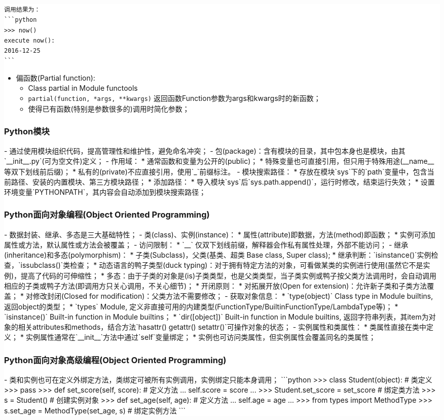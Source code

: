    调用结果为：
    ```python
    >>> now()
    execute now():
    2016-12-25
    ```

- 偏函数(Partial function):
  * Class partial in Module functools
  * `partial(function, *args, **kwargs)` 返回函数Function参数为args和kwargs时的新函数；
  * 使得已有函数(特别是参数很多的)调用时简化参数；

<h3 id="7">Python模块</h3>
- 通过使用模块组织代码，提高管理性和维护性，避免命名冲突；
- 包(package)：含有模块的目录，其中包本身也是模块，由其`__init__.py`(可为空文件)定义；
- 作用域：
  * 通常函数和变量为公开的(public)；
  * 特殊变量也可直接引用，但只用于特殊用途(__name__等双下划线前后缀)；
  * 私有的(private)不应直接引用，使用`_`前缀标注。
- 模块搜索路径：
  * 存放在模块`sys`下的`path`变量中，包含当前路径、安装的内置模块、第三方模块路径；
  * 添加路径：
    * 导入模块`sys`后`sys.path.append()`，运行时修改，结束运行失效；
    * 设置环境变量`PYTHONPATH`，其内容会自动添加到模块搜索路径；

<h3 id="8">Python面向对象编程(Object Oriented Programming)</h3>
- 数据封装、继承、多态是三大基础特性；
- 类(class)、实例(instance)：
  * 属性(attribute)即数据，方法(method)即函数；
  * 实例可添加属性或方法，默认属性或方法会被覆盖；
- 访问限制：
  * `__` 仅双下划线前缀，解释器会作私有属性处理，外部不能访问；
- 继承(inheritance)和多态(polymorphism)：
  * 子类(Subclass)，父类(基类、超类 Base class, Super class);
  * 继承判断：`isinstance()`实例检查，`issubclass()`类检查；
  * 动态语言的鸭子类型(duck typing)：对于拥有特定方法的对象，可看做某类的实例进行使用(虽然它不是实例)，提高了代码的可伸缩性；
  * 多态：由于子类的对象是(is)子类类型，也是父类类型，当子类实例或鸭子按父类方法调用时，会自动调用相应的子类或鸭子方法(即调用方只关心调用，不关心细节)；
  * 开闭原则：
    * 对拓展开放(Open for extension)：允许新子类和子类方法覆盖；
    * 对修改封闭(Closed for modification)：父类方法不需要修改；
- 获取对象信息：
  * `type(object)` Class type in Module builtins, 返回object的类型；
  * `types` Module, 定义非直接可用的内建类型(FunctionType/BuiltinFunctionType/LambdaType等)；
  * `isinstance()` Built-in function in Module builtins；
  * `dir([object])` Built-in function in Module builtins, 返回字符串列表，其item为对象的相关attributes和methods，结合方法`hasattr() getattr() setattr()`可操作对象的状态；
- 实例属性和类属性：
  * 类属性直接在类中定义；
  * 实例属性通常在`__init__`方法中通过`self`变量绑定；
  * 实例也可访问类属性，但实例属性会覆盖同名的类属性；

<h3 id="9">Python面向对象高级编程(Object Oriented Programming)</h3>
- 类和实例也可在定义外绑定方法，类绑定可被所有实例调用，实例绑定只能本身调用；
  ```python
  >>> class Student(object):  # 类定义
  >>>     pass
  >>> def set_score(self, score):  # 定义方法
  ...     self.score = score
  ...
  >>> Student.set_score = set_score  # 绑定类方法
  >>> s = Student()  # 创建实例对象
  >>> def set_age(self, age):  # 定义方法
  ...     self.age = age
  ...
  >>> from types import MethodType
  >>> s.set_age = MethodType(set_age, s)  # 绑定实例方法
  ```